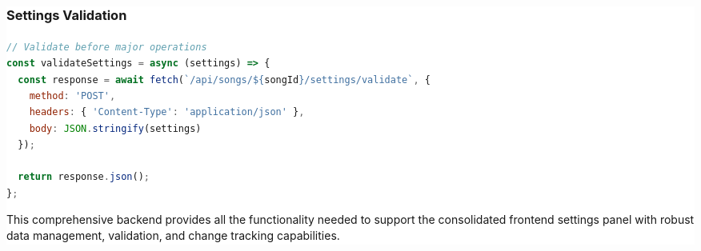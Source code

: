 ### Settings Validation
```javascript
// Validate before major operations
const validateSettings = async (settings) => {
  const response = await fetch(`/api/songs/${songId}/settings/validate`, {
    method: 'POST',
    headers: { 'Content-Type': 'application/json' },
    body: JSON.stringify(settings)
  });
  
  return response.json();
};
```

This comprehensive backend provides all the functionality needed to support the consolidated frontend settings panel with robust data management, validation, and change tracking capabilities.